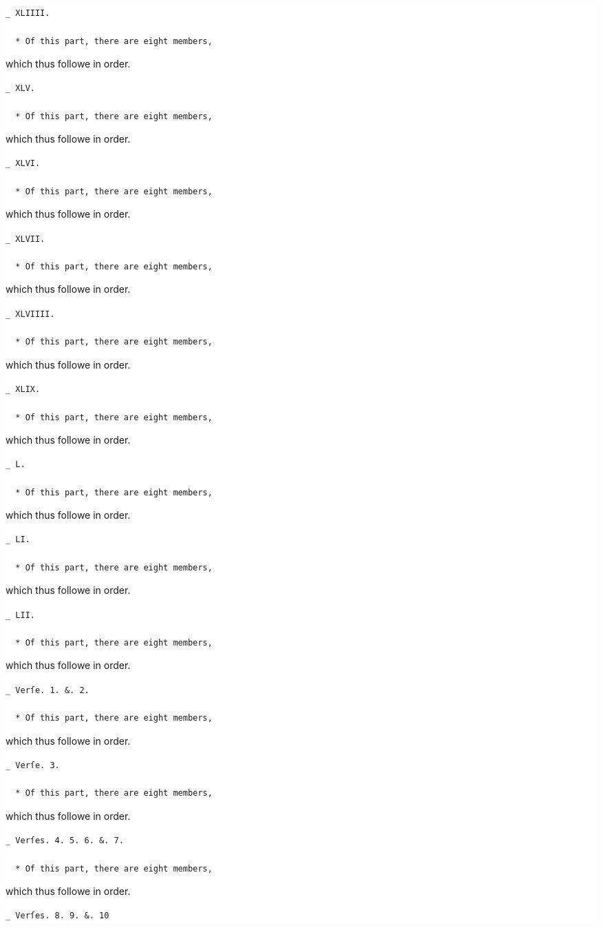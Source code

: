     _ XLIIII.

      * Of this part, there are eight members,
which thus followe in order.

    _ XLV.

      * Of this part, there are eight members,
which thus followe in order.

    _ XLVI.

      * Of this part, there are eight members,
which thus followe in order.

    _ XLVII.

      * Of this part, there are eight members,
which thus followe in order.

    _ XLVIIII.

      * Of this part, there are eight members,
which thus followe in order.

    _ XLIX.

      * Of this part, there are eight members,
which thus followe in order.

    _ L.

      * Of this part, there are eight members,
which thus followe in order.

    _ LI.

      * Of this part, there are eight members,
which thus followe in order.

    _ LII.

      * Of this part, there are eight members,
which thus followe in order.

    _ Verſe. 1. &. 2.

      * Of this part, there are eight members,
which thus followe in order.

    _ Verſe. 3.

      * Of this part, there are eight members,
which thus followe in order.

    _ Verſes. 4. 5. 6. &. 7.

      * Of this part, there are eight members,
which thus followe in order.

    _ Verſes. 8. 9. &. 10
